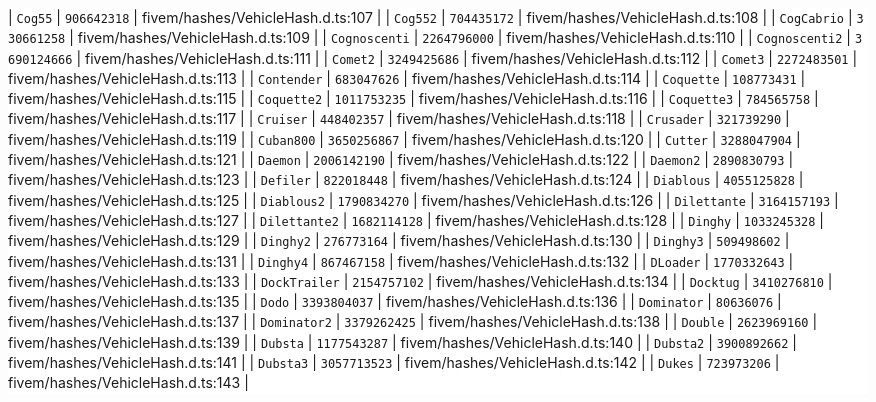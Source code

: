 | <a id="cog55"></a> `Cog55` | `906642318` | fivem/hashes/VehicleHash.d.ts:107 |
| <a id="cog552"></a> `Cog552` | `704435172` | fivem/hashes/VehicleHash.d.ts:108 |
| <a id="cogcabrio"></a> `CogCabrio` | `330661258` | fivem/hashes/VehicleHash.d.ts:109 |
| <a id="cognoscenti"></a> `Cognoscenti` | `2264796000` | fivem/hashes/VehicleHash.d.ts:110 |
| <a id="cognoscenti2"></a> `Cognoscenti2` | `3690124666` | fivem/hashes/VehicleHash.d.ts:111 |
| <a id="comet2"></a> `Comet2` | `3249425686` | fivem/hashes/VehicleHash.d.ts:112 |
| <a id="comet3"></a> `Comet3` | `2272483501` | fivem/hashes/VehicleHash.d.ts:113 |
| <a id="contender"></a> `Contender` | `683047626` | fivem/hashes/VehicleHash.d.ts:114 |
| <a id="coquette"></a> `Coquette` | `108773431` | fivem/hashes/VehicleHash.d.ts:115 |
| <a id="coquette2"></a> `Coquette2` | `1011753235` | fivem/hashes/VehicleHash.d.ts:116 |
| <a id="coquette3"></a> `Coquette3` | `784565758` | fivem/hashes/VehicleHash.d.ts:117 |
| <a id="cruiser"></a> `Cruiser` | `448402357` | fivem/hashes/VehicleHash.d.ts:118 |
| <a id="crusader"></a> `Crusader` | `321739290` | fivem/hashes/VehicleHash.d.ts:119 |
| <a id="cuban800"></a> `Cuban800` | `3650256867` | fivem/hashes/VehicleHash.d.ts:120 |
| <a id="cutter"></a> `Cutter` | `3288047904` | fivem/hashes/VehicleHash.d.ts:121 |
| <a id="daemon"></a> `Daemon` | `2006142190` | fivem/hashes/VehicleHash.d.ts:122 |
| <a id="daemon2"></a> `Daemon2` | `2890830793` | fivem/hashes/VehicleHash.d.ts:123 |
| <a id="defiler"></a> `Defiler` | `822018448` | fivem/hashes/VehicleHash.d.ts:124 |
| <a id="diablous"></a> `Diablous` | `4055125828` | fivem/hashes/VehicleHash.d.ts:125 |
| <a id="diablous2"></a> `Diablous2` | `1790834270` | fivem/hashes/VehicleHash.d.ts:126 |
| <a id="dilettante"></a> `Dilettante` | `3164157193` | fivem/hashes/VehicleHash.d.ts:127 |
| <a id="dilettante2"></a> `Dilettante2` | `1682114128` | fivem/hashes/VehicleHash.d.ts:128 |
| <a id="dinghy"></a> `Dinghy` | `1033245328` | fivem/hashes/VehicleHash.d.ts:129 |
| <a id="dinghy2"></a> `Dinghy2` | `276773164` | fivem/hashes/VehicleHash.d.ts:130 |
| <a id="dinghy3"></a> `Dinghy3` | `509498602` | fivem/hashes/VehicleHash.d.ts:131 |
| <a id="dinghy4"></a> `Dinghy4` | `867467158` | fivem/hashes/VehicleHash.d.ts:132 |
| <a id="dloader"></a> `DLoader` | `1770332643` | fivem/hashes/VehicleHash.d.ts:133 |
| <a id="docktrailer"></a> `DockTrailer` | `2154757102` | fivem/hashes/VehicleHash.d.ts:134 |
| <a id="docktug"></a> `Docktug` | `3410276810` | fivem/hashes/VehicleHash.d.ts:135 |
| <a id="dodo"></a> `Dodo` | `3393804037` | fivem/hashes/VehicleHash.d.ts:136 |
| <a id="dominator"></a> `Dominator` | `80636076` | fivem/hashes/VehicleHash.d.ts:137 |
| <a id="dominator2"></a> `Dominator2` | `3379262425` | fivem/hashes/VehicleHash.d.ts:138 |
| <a id="double"></a> `Double` | `2623969160` | fivem/hashes/VehicleHash.d.ts:139 |
| <a id="dubsta"></a> `Dubsta` | `1177543287` | fivem/hashes/VehicleHash.d.ts:140 |
| <a id="dubsta2"></a> `Dubsta2` | `3900892662` | fivem/hashes/VehicleHash.d.ts:141 |
| <a id="dubsta3"></a> `Dubsta3` | `3057713523` | fivem/hashes/VehicleHash.d.ts:142 |
| <a id="dukes"></a> `Dukes` | `723973206` | fivem/hashes/VehicleHash.d.ts:143 |